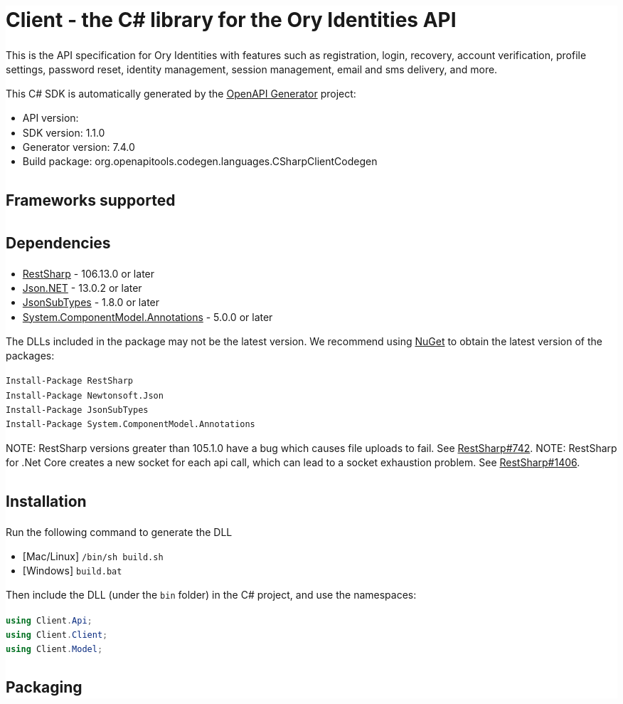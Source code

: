 # Client - the C# library for the Ory Identities API

This is the API specification for Ory Identities with features such as registration, login, recovery, account verification, profile settings, password reset, identity management, session management, email and sms delivery, and more.


This C# SDK is automatically generated by the [OpenAPI Generator](https://openapi-generator.tech) project:

- API version: 
- SDK version: 1.1.0
- Generator version: 7.4.0
- Build package: org.openapitools.codegen.languages.CSharpClientCodegen

<a id="frameworks-supported"></a>
## Frameworks supported

<a id="dependencies"></a>
## Dependencies

- [RestSharp](https://www.nuget.org/packages/RestSharp) - 106.13.0 or later
- [Json.NET](https://www.nuget.org/packages/Newtonsoft.Json/) - 13.0.2 or later
- [JsonSubTypes](https://www.nuget.org/packages/JsonSubTypes/) - 1.8.0 or later
- [System.ComponentModel.Annotations](https://www.nuget.org/packages/System.ComponentModel.Annotations) - 5.0.0 or later

The DLLs included in the package may not be the latest version. We recommend using [NuGet](https://docs.nuget.org/consume/installing-nuget) to obtain the latest version of the packages:
```
Install-Package RestSharp
Install-Package Newtonsoft.Json
Install-Package JsonSubTypes
Install-Package System.ComponentModel.Annotations
```

NOTE: RestSharp versions greater than 105.1.0 have a bug which causes file uploads to fail. See [RestSharp#742](https://github.com/restsharp/RestSharp/issues/742).
NOTE: RestSharp for .Net Core creates a new socket for each api call, which can lead to a socket exhaustion problem. See [RestSharp#1406](https://github.com/restsharp/RestSharp/issues/1406).

<a id="installation"></a>
## Installation
Run the following command to generate the DLL
- [Mac/Linux] `/bin/sh build.sh`
- [Windows] `build.bat`

Then include the DLL (under the `bin` folder) in the C# project, and use the namespaces:
```csharp
using Client.Api;
using Client.Client;
using Client.Model;
```
<a id="packaging"></a>
## Packaging
